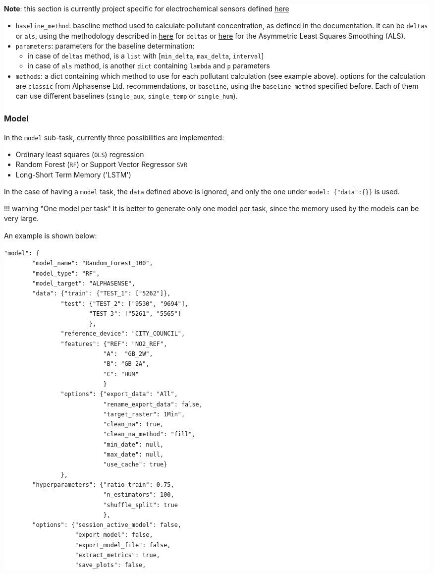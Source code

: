 **Note**: this section is currently project specific for electrochemical sensors defined [here](https://docs.smartcitizen.me/Components/Gas%20Pro%20Sensor%20Board/Electrochemical%20Sensors)

- `baseline_method`: baseline method used to calculate pollutant concentration, as defined in [the documentation](https://docs.smartcitizen.me/Components/Gas%20Pro%20Sensor%20Board/Electrochemical%20Sensors/#sensor-calibration). It can be `deltas` or `als`, using the methodology described in [here](https://doi.org/10.1016/j.atmosenv.2016.10.024) for `deltas` or [here](https://zanran_storage.s3.amazonaws.com/www.science.uva.nl/ContentPages/443199618.pdf) for the Asymmetric Least Squares Smoothing (ALS). 
- `parameters`: parameters for the baseline determination:
    + in case of `deltas` method, is a `list` with [`min_delta`, `max_delta`, `interval`]
    + in case of `als` method, is another `dict` containing `lambda` and `p` parameters
- `methods`: a dict containing which method to use for each pollutant calculation (see example above). options for the calculation are `classic` from Alphasense Ltd. recommendations, or `baseline`, using the `baseline_method` specified before. Each of them can use different baselines (`single_aux`, `single_temp` or `single_hum`).

### Model

In the `model` sub-task, currently three possibilities are implemented:

- Ordinary least squares (`OLS`) regression
- Random Forest (`RF`) or Support Vector Regressor `SVR`
- Long-Short Term Memory ('LSTM')

In the case of having a `model` task, the `data` defined above is ignored, and only the one under `model: {"data":{}}` is used. 

!!! warning "One model per task"
    It is better to generate only one model per task, since the memory used by the models can be very large.

An example is shown below:

```
"model": {
        "model_name": "Random_Forest_100",
        "model_type": "RF",
        "model_target": "ALPHASENSE",
        "data": {"train": {"TEST_1": ["5262"]},
                "test": {"TEST_2": ["9530", "9694"],
                        "TEST_3": ["5261", "5565"]
                        },
                "reference_device": "CITY_COUNCIL",
                "features": {"REF": "NO2_REF",
                            "A":  "GB_2W",
                            "B": "GB_2A",
                            "C": "HUM"
                            }
                "options": {"export_data": "All",
                            "rename_export_data": false,
                            "target_raster": 1Min",
                            "clean_na": true,
                            "clean_na_method": "fill",
                            "min_date": null,
                            "max_date": null,
                            "use_cache": true}
                },
        "hyperparameters": {"ratio_train": 0.75,
                            "n_estimators": 100,
                            "shuffle_split": true
                            },
        "options": {"session_active_model": false,
                    "export_model": false,
                    "export_model_file": false,
                    "extract_metrics": true,
                    "save_plots": false,
```